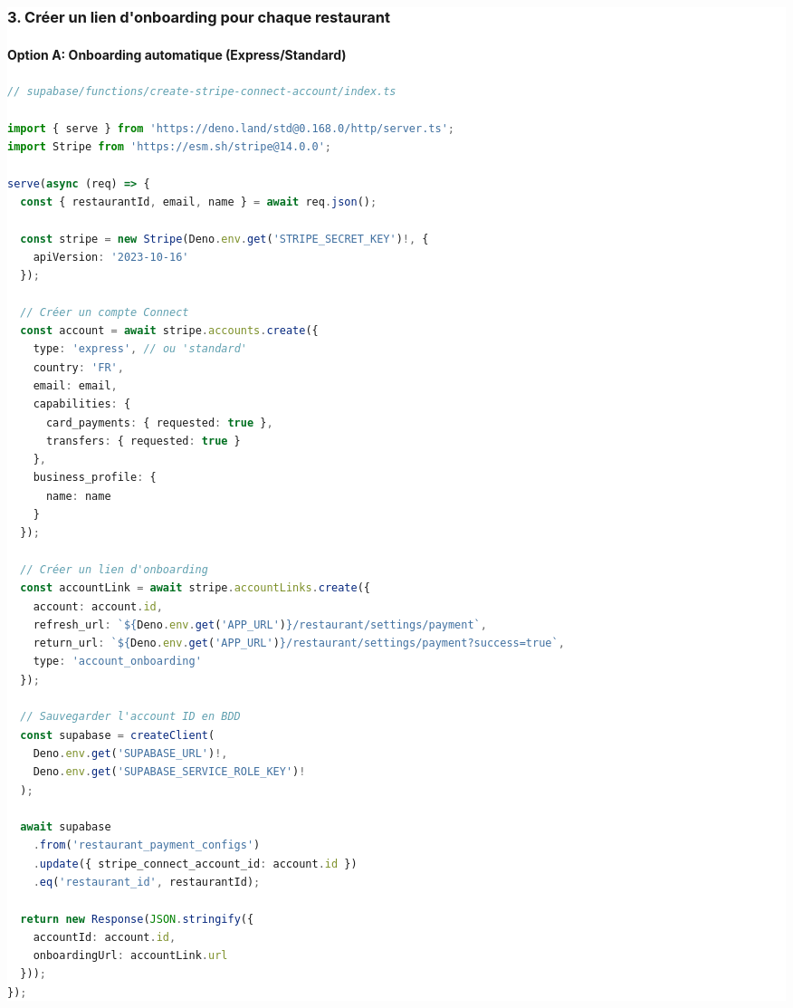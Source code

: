 ### 3. Créer un lien d'onboarding pour chaque restaurant

#### **Option A: Onboarding automatique (Express/Standard)**

```typescript
// supabase/functions/create-stripe-connect-account/index.ts

import { serve } from 'https://deno.land/std@0.168.0/http/server.ts';
import Stripe from 'https://esm.sh/stripe@14.0.0';

serve(async (req) => {
  const { restaurantId, email, name } = await req.json();

  const stripe = new Stripe(Deno.env.get('STRIPE_SECRET_KEY')!, {
    apiVersion: '2023-10-16'
  });

  // Créer un compte Connect
  const account = await stripe.accounts.create({
    type: 'express', // ou 'standard'
    country: 'FR',
    email: email,
    capabilities: {
      card_payments: { requested: true },
      transfers: { requested: true }
    },
    business_profile: {
      name: name
    }
  });

  // Créer un lien d'onboarding
  const accountLink = await stripe.accountLinks.create({
    account: account.id,
    refresh_url: `${Deno.env.get('APP_URL')}/restaurant/settings/payment`,
    return_url: `${Deno.env.get('APP_URL')}/restaurant/settings/payment?success=true`,
    type: 'account_onboarding'
  });

  // Sauvegarder l'account ID en BDD
  const supabase = createClient(
    Deno.env.get('SUPABASE_URL')!,
    Deno.env.get('SUPABASE_SERVICE_ROLE_KEY')!
  );

  await supabase
    .from('restaurant_payment_configs')
    .update({ stripe_connect_account_id: account.id })
    .eq('restaurant_id', restaurantId);

  return new Response(JSON.stringify({
    accountId: account.id,
    onboardingUrl: accountLink.url
  }));
});
```
